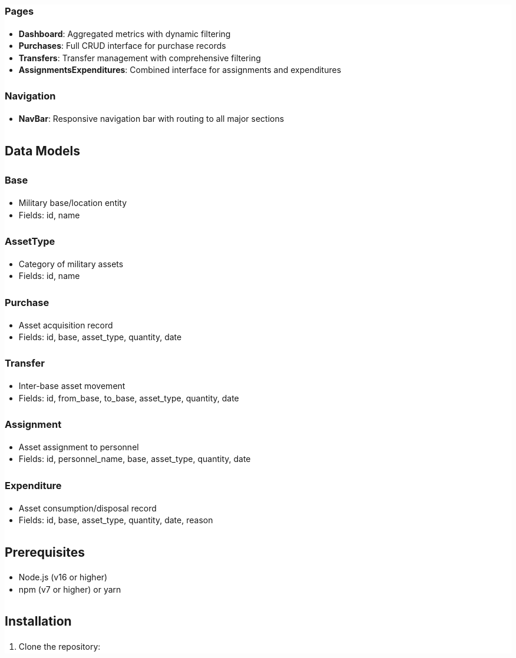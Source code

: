 ### Pages

- **Dashboard**: Aggregated metrics with dynamic filtering
- **Purchases**: Full CRUD interface for purchase records
- **Transfers**: Transfer management with comprehensive filtering
- **AssignmentsExpenditures**: Combined interface for assignments and expenditures

### Navigation

- **NavBar**: Responsive navigation bar with routing to all major sections

## Data Models

### Base

- Military base/location entity
- Fields: id, name

### AssetType

- Category of military assets
- Fields: id, name

### Purchase

- Asset acquisition record
- Fields: id, base, asset_type, quantity, date

### Transfer

- Inter-base asset movement
- Fields: id, from_base, to_base, asset_type, quantity, date

### Assignment

- Asset assignment to personnel
- Fields: id, personnel_name, base, asset_type, quantity, date

### Expenditure

- Asset consumption/disposal record
- Fields: id, base, asset_type, quantity, date, reason

## Prerequisites

- Node.js (v16 or higher)
- npm (v7 or higher) or yarn

## Installation

1. Clone the repository:
